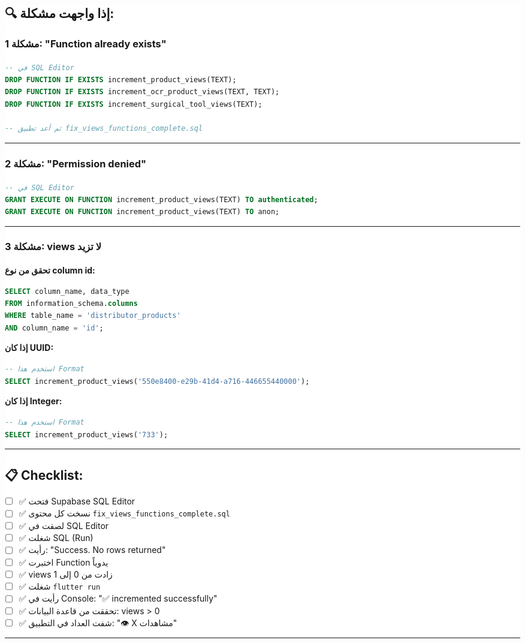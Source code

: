 
## 🔍 **إذا واجهت مشكلة:**

### **مشكلة 1: "Function already exists"**
```sql
-- في SQL Editor
DROP FUNCTION IF EXISTS increment_product_views(TEXT);
DROP FUNCTION IF EXISTS increment_ocr_product_views(TEXT, TEXT);
DROP FUNCTION IF EXISTS increment_surgical_tool_views(TEXT);

-- ثم أعد تطبيق fix_views_functions_complete.sql
```

---

### **مشكلة 2: "Permission denied"**
```sql
-- في SQL Editor
GRANT EXECUTE ON FUNCTION increment_product_views(TEXT) TO authenticated;
GRANT EXECUTE ON FUNCTION increment_product_views(TEXT) TO anon;
```

---

### **مشكلة 3: views لا تزيد**

**تحقق من نوع column id:**
```sql
SELECT column_name, data_type 
FROM information_schema.columns 
WHERE table_name = 'distributor_products' 
AND column_name = 'id';
```

**إذا كان UUID:**
```sql
-- استخدم هذا Format
SELECT increment_product_views('550e8400-e29b-41d4-a716-446655440000');
```

**إذا كان Integer:**
```sql
-- استخدم هذا Format
SELECT increment_product_views('733');
```

---

## 📋 **Checklist:**

- [ ] ✅ فتحت Supabase SQL Editor
- [ ] ✅ نسخت كل محتوى `fix_views_functions_complete.sql`
- [ ] ✅ لصقت في SQL Editor
- [ ] ✅ شغلت SQL (Run)
- [ ] ✅ رأيت: "Success. No rows returned"
- [ ] ✅ اختبرت Function يدوياً
- [ ] ✅ views زادت من 0 إلى 1
- [ ] ✅ شغلت `flutter run`
- [ ] ✅ رأيت في Console: "✅ incremented successfully"
- [ ] ✅ تحققت من قاعدة البيانات: views > 0
- [ ] ✅ شفت العداد في التطبيق: "👁️ X مشاهدات"

---